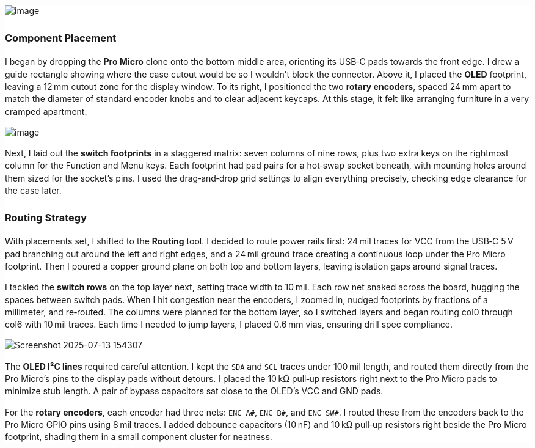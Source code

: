 

<img width="1061" height="501" alt="image" src="https://github.com/user-attachments/assets/660be024-49ea-4c9d-ac6b-381a96f3be84" />





### Component Placement

I began by dropping the **Pro Micro** clone onto the bottom middle area, orienting its USB‑C pads towards the front edge. I drew a guide rectangle showing where the case cutout would be so I wouldn’t block the connector. Above it, I placed the **OLED** footprint, leaving a 12 mm cutout zone for the display window. To its right, I positioned the two **rotary encoders**, spaced 24 mm apart to match the diameter of standard encoder knobs and to clear adjacent keycaps. At this stage, it felt like arranging furniture in a very cramped apartment.


<img width="1048" height="515" alt="image" src="https://github.com/user-attachments/assets/28d56242-01d5-401a-93be-8799b594b852" />





Next, I laid out the **switch footprints** in a staggered matrix: seven columns of nine rows, plus two extra keys on the rightmost column for the Function and Menu keys. Each footprint had pad pairs for a hot‑swap socket beneath, with mounting holes around them sized for the socket’s pins. I used the drag‑and‑drop grid settings to align everything precisely, checking edge clearance for the case later.

### Routing Strategy

With placements set, I shifted to the **Routing** tool. I decided to route power rails first: 24 mil traces for VCC from the USB‑C 5 V pad branching out around the left and right edges, and a 24 mil ground trace creating a continuous loop under the Pro Micro footprint. Then I poured a copper ground plane on both top and bottom layers, leaving isolation gaps around signal traces.

I tackled the **switch rows** on the top layer next, setting trace width to 10 mil. Each row net snaked across the board, hugging the spaces between switch pads. When I hit congestion near the encoders, I zoomed in, nudged footprints by fractions of a millimeter, and re‑routed. The columns were planned for the bottom layer, so I switched layers and began routing col0 through col6 with 10 mil traces. Each time I needed to jump layers, I placed 0.6 mm vias, ensuring drill spec compliance.


<img width="1042" height="467" alt="Screenshot 2025-07-13 154307" src="https://github.com/user-attachments/assets/bb187c81-aa27-4088-b16c-856c75762765" />





The **OLED I²C lines** required careful attention. I kept the `SDA` and `SCL` traces under 100 mil length, and routed them directly from the Pro Micro’s pins to the display pads without detours. I placed the 10 kΩ pull‑up resistors right next to the Pro Micro pads to minimize stub length. A pair of bypass capacitors sat close to the OLED’s VCC and GND pads.



For the **rotary encoders**, each encoder had three nets: `ENC_A#`, `ENC_B#`, and `ENC_SW#`. I routed these from the encoders back to the Pro Micro GPIO pins using 8 mil traces. I added debounce capacitors (10 nF) and 10 kΩ pull‑up resistors right beside the Pro Micro footprint, shading them in a small component cluster for neatness.
